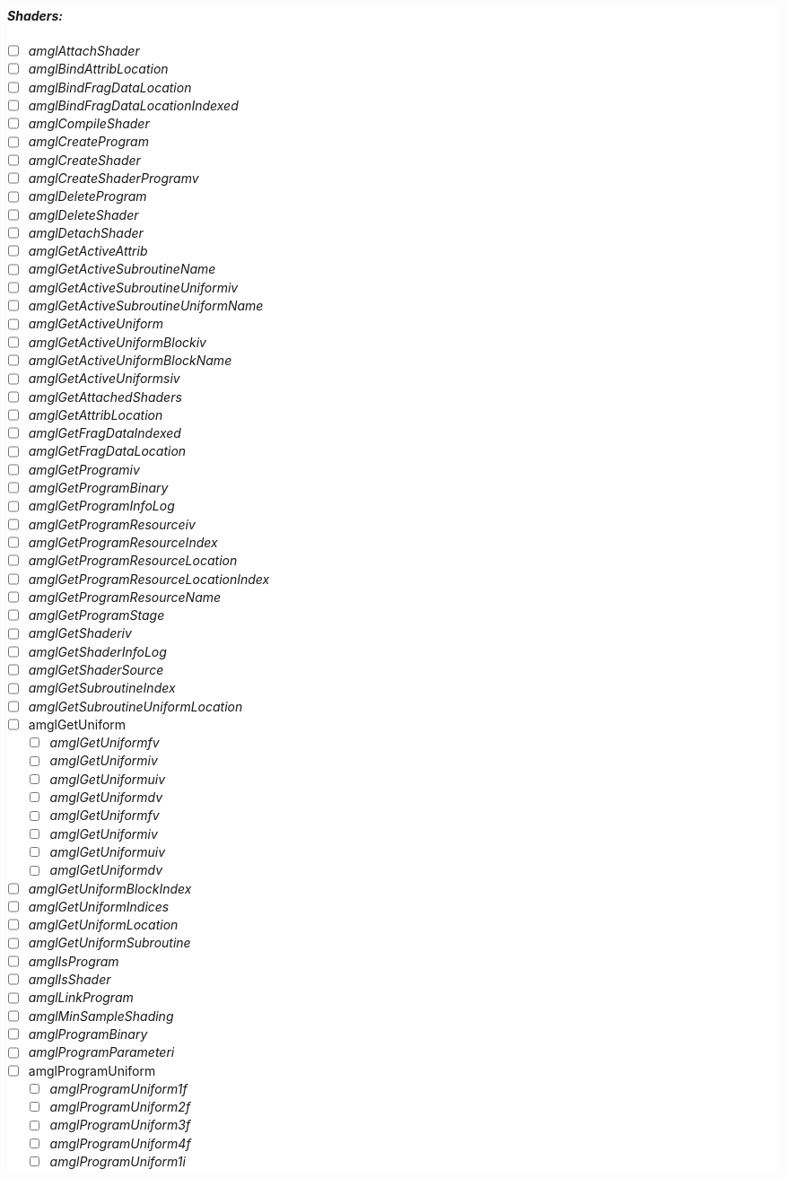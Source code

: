 #### *Shaders:*
- [ ] *amglAttachShader*
- [ ] *amglBindAttribLocation*
- [ ] *amglBindFragDataLocation*
- [ ] *amglBindFragDataLocationIndexed*
- [ ] *amglCompileShader*
- [ ] *amglCreateProgram*
- [ ] *amglCreateShader*
- [ ] *amglCreateShaderProgramv*
- [ ] *amglDeleteProgram*
- [ ] *amglDeleteShader*
- [ ] *amglDetachShader*
- [ ] *amglGetActiveAttrib*
- [ ] *amglGetActiveSubroutineName*
- [ ] *amglGetActiveSubroutineUniformiv*
- [ ] *amglGetActiveSubroutineUniformName*
- [ ] *amglGetActiveUniform*
- [ ] *amglGetActiveUniformBlockiv*
- [ ] *amglGetActiveUniformBlockName*
- [ ] *amglGetActiveUniformsiv*
- [ ] *amglGetAttachedShaders*
- [ ] *amglGetAttribLocation*
- [ ] *amglGetFragDataIndexed*
- [ ] *amglGetFragDataLocation*
- [ ] *amglGetProgramiv*
- [ ] *amglGetProgramBinary*
- [ ] *amglGetProgramInfoLog*
- [ ] *amglGetProgramResourceiv*
- [ ] *amglGetProgramResourceIndex*
- [ ] *amglGetProgramResourceLocation*
- [ ] *amglGetProgramResourceLocationIndex*
- [ ] *amglGetProgramResourceName*
- [ ] *amglGetProgramStage*
- [ ] *amglGetShaderiv*
- [ ] *amglGetShaderInfoLog*
- [ ] *amglGetShaderSource*
- [ ] *amglGetSubroutineIndex*
- [ ] *amglGetSubroutineUniformLocation*
- [ ] amglGetUniform
  - [ ] *amglGetUniformfv*
  - [ ] *amglGetUniformiv*
  - [ ] *amglGetUniformuiv*
  - [ ] *amglGetUniformdv*
  - [ ] *amglGetUniformfv*
  - [ ] *amglGetUniformiv*
  - [ ] *amglGetUniformuiv*
  - [ ] *amglGetUniformdv*
- [ ] *amglGetUniformBlockIndex*
- [ ] *amglGetUniformIndices*
- [ ] *amglGetUniformLocation*
- [ ] *amglGetUniformSubroutine*
- [ ] *amglIsProgram*
- [ ] *amglIsShader*
- [ ] *amglLinkProgram*
- [ ] *amglMinSampleShading*
- [ ] *amglProgramBinary*
- [ ] *amglProgramParameteri*
- [ ] amglProgramUniform
  - [ ] *amglProgramUniform1f*
  - [ ] *amglProgramUniform2f*
  - [ ] *amglProgramUniform3f*
  - [ ] *amglProgramUniform4f*
  - [ ] *amglProgramUniform1i*